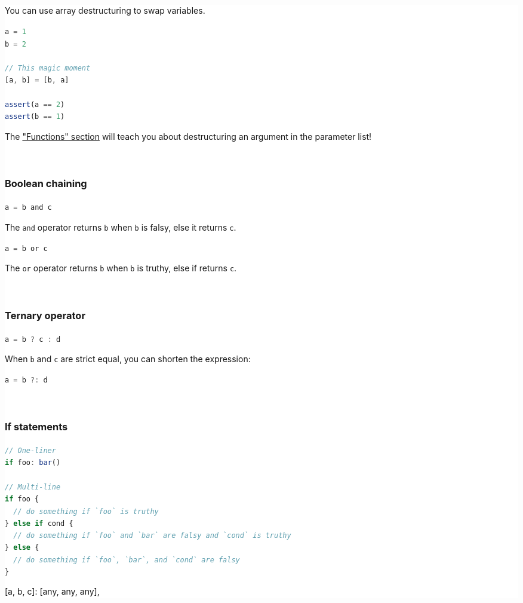 You can use array destructuring to swap variables.

```js
a = 1
b = 2

// This magic moment
[a, b] = [b, a]

assert(a == 2)
assert(b == 1)
```

The ["Functions" section](#functions) will teach you about destructuring an argument in the parameter list!

&nbsp;

### Boolean chaining

```js
a = b and c
```

The `and` operator returns `b` when `b` is falsy, else it returns `c`.

```js
a = b or c
```

The `or` operator returns `b` when `b` is truthy, else if returns `c`.

&nbsp;

### Ternary operator

```js
a = b ? c : d
```

When `b` and `c` are strict equal, you can shorten the expression:

```js
a = b ?: d
```

&nbsp;

### If statements

```js
// One-liner
if foo: bar()

// Multi-line
if foo {
  // do something if `foo` is truthy
} else if cond {
  // do something if `foo` and `bar` are falsy and `cond` is truthy
} else {
  // do something if `foo`, `bar`, and `cond` are falsy
}
```


[wasm]: https://webassembly.org
[walt]: https://github.com/ballercat/walt
[coffee]: https://github.com/jashkenas/coffeescript
[ghost]: https://github.com/jamiebuilds/ghost-lang
[lua]: https://en.wikipedia.org/wiki/Lua_(programming_language)
[ts]: https://github.com/Microsoft/TypeScript
[ast]: https://en.wikipedia.org/wiki/Abstract_syntax_tree
  [inf]: true,
  [null]: true,
  [a, b, c]: [any, any, any],